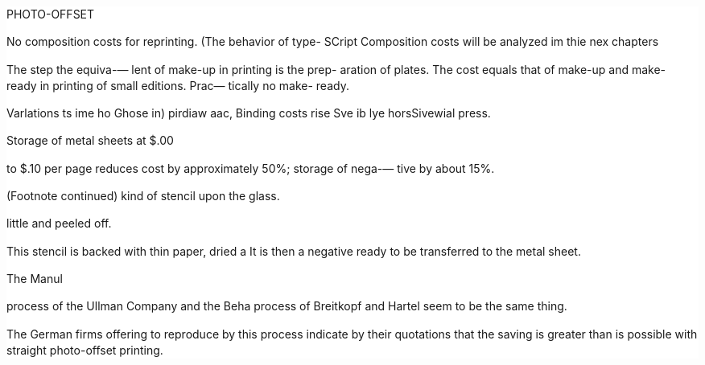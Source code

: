 






PHOTO-OFFSET 


No composition costs 
for reprinting. (The 
behavior of type- 
SCript Composition 
costs will be analyzed 
im thie nex chapters 


The step the equiva-— 
lent of make-up in 
printing is the prep- 
aration of plates. 
The cost equals that 
of make-up and make- 
ready in printing of 
small editions. Prac— 
tically no make- 
ready. 


Varlations ts ime ho 
Ghose in) pirdiaw aac, 
Binding costs rise 
Sve ib lye horsSivewial 
press. 





Storage of metal 
sheets at $.00 


to 
$.10 per page reduces 
cost by approximately 
50%; storage of nega-— 
tive by about 15%. 





(Footnote continued) kind of stencil upon the glass. 


little and peeled off. 


This stencil is backed with thin paper, dried a 
It is then a negative ready to be transferred to the metal sheet. 


The Manul 


process of the Ullman Company and the Beha process of Breitkopf and Hartel seem to be the same thing. 


The German firms offering to reproduce by this process indicate by their quotations that the saving is 
greater than is possible with straight photo-offset printing. 


